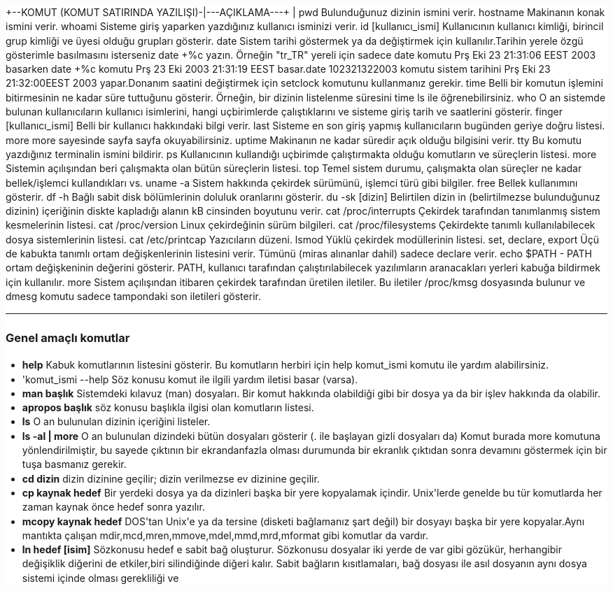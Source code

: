 +--KOMUT (KOMUT SATIRINDA YAZILIŞI)-|---AÇIKLAMA---+
|
pwd	Bulunduğunuz dizinin ismini verir.
hostname	Makinanın konak ismini verir.
whoami	Sisteme giriş yaparken yazdığınız kullanıcı isminizi verir.
id [kullanıcı_ismi]	Kullanıcının kullanıcı kimliği, birincil grup kimliği ve üyesi olduğu grupları gösterir.
date	Sistem tarihi göstermek ya da değiştirmek için kullanılır.Tarihin yerele özgü gösterimle basılmasını isterseniz date +%c yazın. Örneğin "tr_TR" yereli için sadece date komutu Prş Eki 23 21:31:06 EEST 2003 basarken date +%c komutu Prş 23 Eki 2003 21:31:19 EEST basar.date 102321322003 komutu sistem tarihini Prş Eki 23 21:32:00EEST 2003 yapar.Donanım saatini değiştirmek için setclock komutunu kullanmanız gerekir.
time	Belli bir komutun işlemini bitirmesinin ne kadar süre tuttuğunu gösterir. Örneğin, bir dizinin listelenme süresini time ls ile öğrenebilirsiniz.
who	O an sistemde bulunan kullanıcıların kullanıcı isimlerini, hangi uçbirimlerde çalıştıklarını ve sisteme giriş tarih ve saatlerini gösterir.
finger [kullanıcı_ismi]	Belli bir kullanıcı hakkındaki bilgi verir.
last	Sisteme en son giriş yapmış kullanıcıların bugünden geriye doğru listesi.
more	more sayesinde sayfa sayfa okuyabilirsiniz.
uptime	Makinanın ne kadar süredir açık olduğu bilgisini verir.
tty	Bu komutu yazdığınız terminalin ismini bildirir.
ps	Kullanıcının kullandığı uçbirimde çalıştırmakta olduğu komutların ve süreçlerin listesi.
more	Sistemin açılışından beri çalışmakta olan bütün süreçlerin listesi.
top	Temel sistem durumu, çalışmakta olan süreçler ne kadar bellek/işlemci kullandıkları vs.
uname -a	Sistem hakkında çekirdek sürümünü, işlemci türü gibi bilgiler.
free	Bellek kullanımını gösterir.
df -h	Bağlı sabit disk bölümlerinin doluluk oranlarını gösterir.
du -sk [dizin]	Belirtilen dizin in (belirtilmezse bulunduğunuz dizinin) içeriğinin diskte kapladığı alanın kB cinsinden boyutunu verir.
cat /proc/interrupts	Çekirdek tarafından tanımlanmış sistem kesmelerinin listesi.
cat /proc/version	Linux çekirdeğinin sürüm bilgileri.
cat /proc/filesystems	Çekirdekte tanımlı kullanılabilecek dosya sistemlerinin listesi.
cat /etc/printcap	Yazıcıların düzeni.
lsmod	Yüklü çekirdek modüllerinin listesi.
set, declare, export	Üçü de kabukta tanımlı ortam değişkenlerinin listesini verir. Tümünü (miras alınanlar dahil) sadece declare verir.
echo	$PATH - PATH ortam değişkeninin değerini gösterir. PATH, kullanıcı tarafından çalıştırılabilecek yazılımların aranacakları yerleri kabuğa bildirmek için kullanılır.
more	Sistem açılışından itibaren çekirdek tarafından üretilen iletiler. Bu iletiler /proc/kmsg dosyasında bulunur ve dmesg komutu sadece tampondaki son iletileri gösterir.

---
### Genel amaçlı komutlar

- **help** Kabuk komutlarının listesini gösterir. Bu komutların herbiri için help komut_ismi komutu ile yardım alabilirsiniz.
- 'komut_ismi --help Söz konusu komut ile ilgili yardım iletisi basar (varsa).
- **man başlık** Sistemdeki kılavuz (man) dosyaları. Bir komut hakkında olabildiği gibi bir dosya ya da bir işlev hakkında da olabilir.
- **apropos başlık** söz konusu başlıkla ilgisi olan komutların listesi.
- **ls** O an bulunulan dizinin içeriğini listeler.
- **ls -al | more** O an bulunulan dizindeki bütün dosyaları gösterir (. ile başlayan gizli dosyaları da) Komut burada more komutuna yönlendirilmiştir, bu sayede çıktının bir ekrandanfazla olması durumunda bir ekranlık çıktıdan sonra devamını göstermek için bir tuşa basmanız gerekir.
- **cd dizin** dizin dizinine geçilir; dizin verilmezse ev dizinine geçilir.
- **cp kaynak hedef** Bir yerdeki dosya ya da dizinleri başka bir yere kopyalamak içindir. Unix'lerde genelde bu tür komutlarda her zaman kaynak önce hedef sonra yazılır.
- **mcopy kaynak hedef** DOS'tan Unix'e ya da tersine (disketi bağlamanız şart değil) bir dosyayı başka bir yere kopyalar.Aynı mantıkta çalışan mdir,mcd,mren,mmove,mdel,mmd,mrd,mformat gibi komutlar da vardır.
- **ln hedef [isim]** Sözkonusu hedef e sabit bağ oluşturur. Sözkonusu dosyalar iki yerde de var gibi gözükür, herhangibir değişiklik diğerini de etkiler,biri silindiğinde diğeri kalır. Sabit bağların kısıtlamaları, bağ dosyası ile asıl dosyanın aynı dosya sistemi içinde olması gerekliliği ve